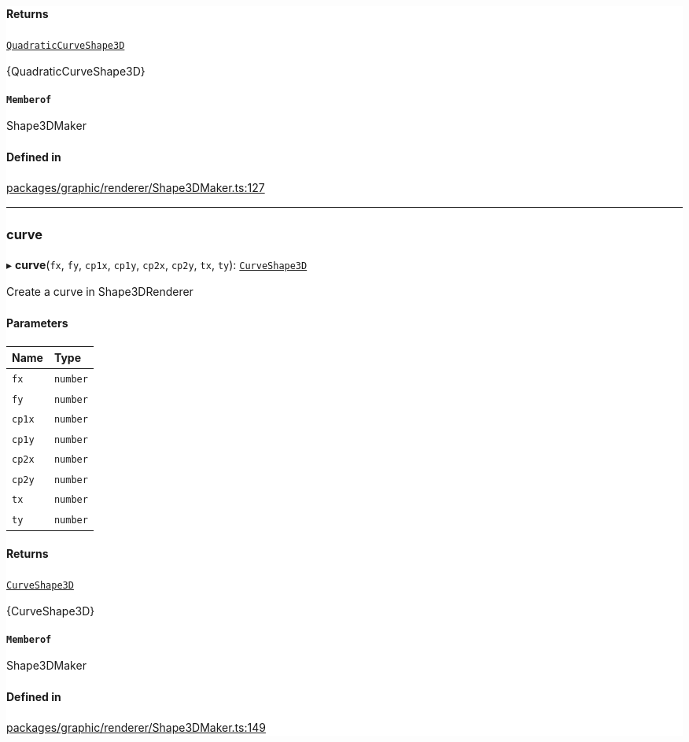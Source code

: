 #### Returns

[`QuadraticCurveShape3D`](QuadraticCurveShape3D.md)

{QuadraticCurveShape3D}

**`Memberof`**

Shape3DMaker

#### Defined in

[packages/graphic/renderer/Shape3DMaker.ts:127](https://github.com/Orillusion/orillusion/blob/main/packages/graphic/renderer/Shape3DMaker.ts#L127)

___

### curve

▸ **curve**(`fx`, `fy`, `cp1x`, `cp1y`, `cp2x`, `cp2y`, `tx`, `ty`): [`CurveShape3D`](CurveShape3D.md)

Create a curve in Shape3DRenderer

#### Parameters

| Name | Type |
| :------ | :------ |
| `fx` | `number` |
| `fy` | `number` |
| `cp1x` | `number` |
| `cp1y` | `number` |
| `cp2x` | `number` |
| `cp2y` | `number` |
| `tx` | `number` |
| `ty` | `number` |

#### Returns

[`CurveShape3D`](CurveShape3D.md)

{CurveShape3D}

**`Memberof`**

Shape3DMaker

#### Defined in

[packages/graphic/renderer/Shape3DMaker.ts:149](https://github.com/Orillusion/orillusion/blob/main/packages/graphic/renderer/Shape3DMaker.ts#L149)
